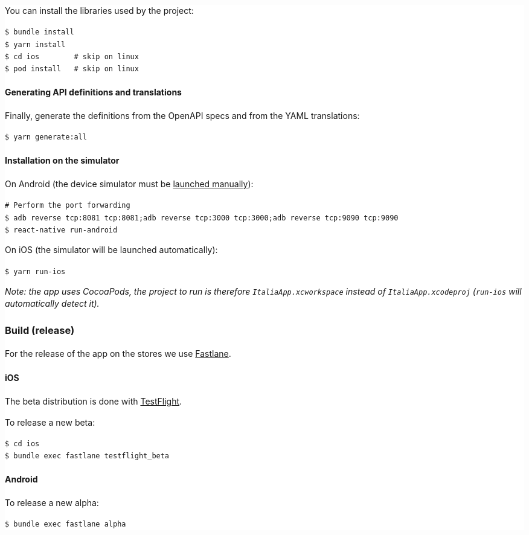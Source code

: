 
You can install the libraries used by the project:

```
$ bundle install
$ yarn install
$ cd ios        # skip on linux
$ pod install   # skip on linux
```

#### Generating API definitions and translations

Finally, generate the definitions from the OpenAPI specs and from the YAML translations:

```
$ yarn generate:all
```

#### Installation on the simulator

On Android (the device simulator must be [launched manually](https://medium.com/@deepak.gulati/running-react-native-app-on-the-android-emulator-11bf309443eb)):


```
# Perform the port forwarding
$ adb reverse tcp:8081 tcp:8081;adb reverse tcp:3000 tcp:3000;adb reverse tcp:9090 tcp:9090
$ react-native run-android
```

On iOS (the simulator will be launched automatically):

```
$ yarn run-ios
```

_Note: the app uses CocoaPods, the project to run is therefore `ItaliaApp.xcworkspace` instead of `ItaliaApp.xcodeproj` (`run-ios` will automatically detect it)._

### Build (release)

For the release of the app on the stores we use [Fastlane](https://fastlane.tools/).

#### iOS

The beta distribution is done with [TestFlight](https://developer.apple.com/testflight/).

To release a new beta:

```
$ cd ios
$ bundle exec fastlane testflight_beta
```

#### Android

To release a new alpha:

```
$ bundle exec fastlane alpha
```
